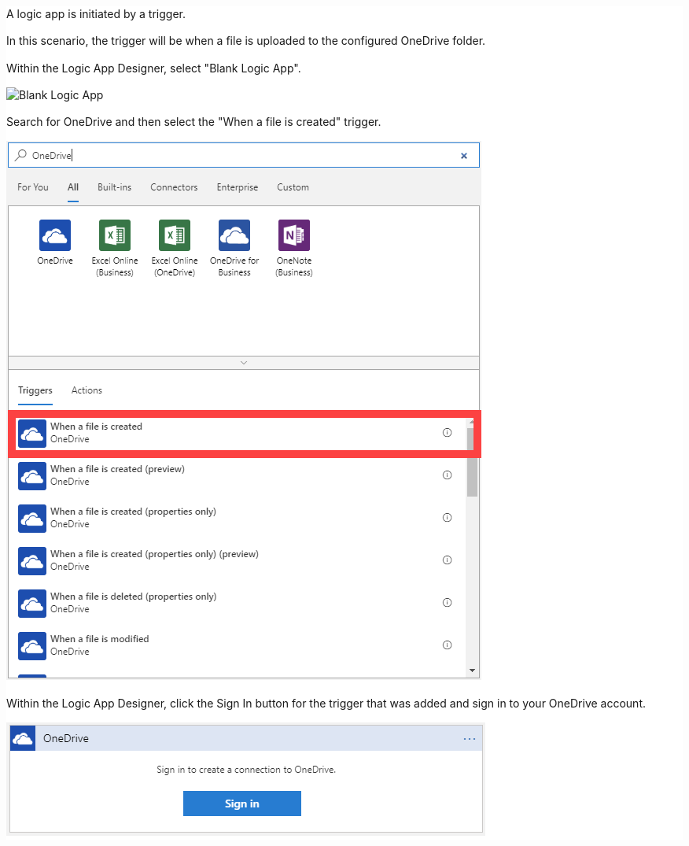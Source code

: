 A logic app is initiated by a trigger.

In this scenario, the trigger will be when a file is uploaded to the configured OneDrive folder.

Within the Logic App Designer, select "Blank Logic App".

![Blank Logic App](./media/logicapp3.png)

Search for OneDrive and then select the "When a file is created" trigger.

![Add OneDrive trigger](./media/logicapp4.png)

Within the Logic App Designer, click the Sign In button for the trigger that was added and sign in to your OneDrive account.

![Configure FTP account](./media/logicapp5.png)
